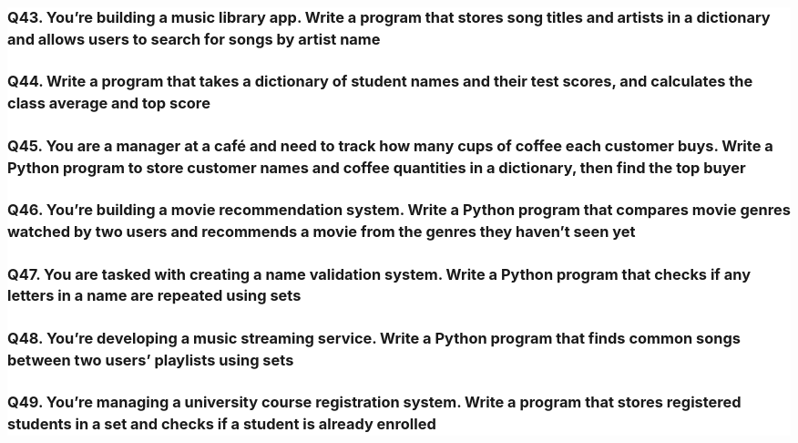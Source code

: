 ```py

```

### Q43. You’re building a music library app. Write a program that stores song titles and artists in a dictionary and allows users to search for songs by artist name

```py

```

### Q44. Write a program that takes a dictionary of student names and their test scores, and calculates the class average and top score

```py

```

### Q45. You are a manager at a café and need to track how many cups of coffee each customer buys. Write a Python program to store customer names and coffee quantities in a dictionary, then find the top buyer

```py

```

### Q46. You’re building a movie recommendation system. Write a Python program that compares movie genres watched by two users and recommends a movie from the genres they haven’t seen yet

```py

```

### Q47. You are tasked with creating a name validation system. Write a Python program that checks if any letters in a name are repeated using sets

```py

```

### Q48. You’re developing a music streaming service. Write a Python program that finds common songs between two users’ playlists using sets

```py

```

### Q49. You’re managing a university course registration system. Write a program that stores registered students in a set and checks if a student is already enrolled
